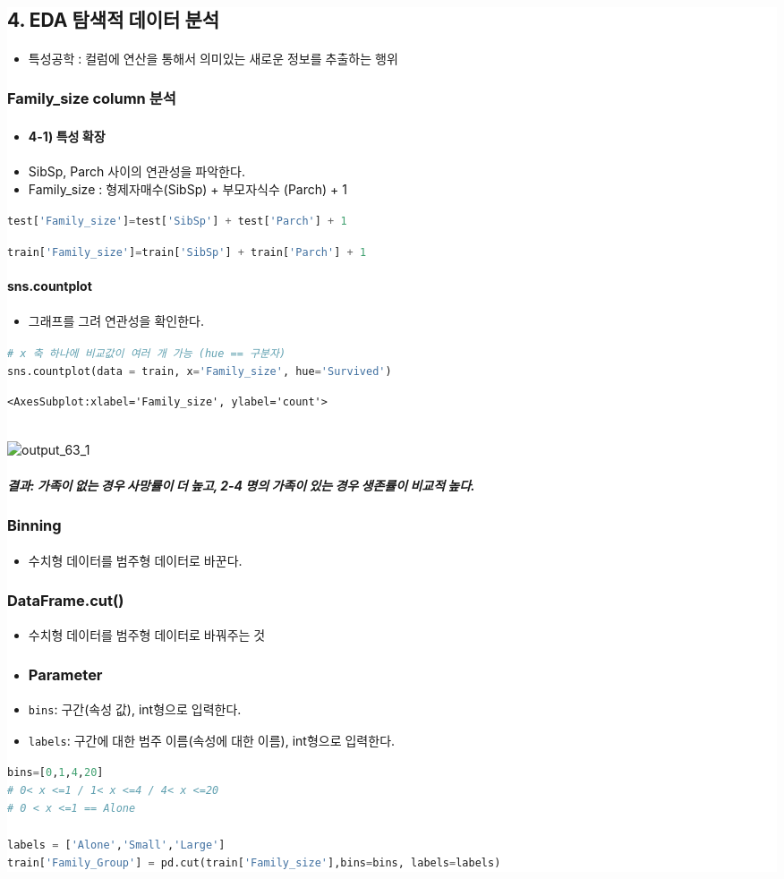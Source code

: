 
## 4. EDA 탐색적 데이터 분석
- 특성공학 : 컬럼에 연산을 통해서 의미있는 새로운 정보를 추출하는 행위

### Family_size column 분석
- #### 4-1) 특성 확장
- SibSp, Parch 사이의 연관성을 파악한다.
- Family_size : 형제자매수(SibSp) + 부모자식수 (Parch) + 1  


```python
test['Family_size']=test['SibSp'] + test['Parch'] + 1
```


```python
train['Family_size']=train['SibSp'] + train['Parch'] + 1
```
#### sns.countplot
- 그래프를 그려 연관성을 확인한다.

```python
# x 축 하나에 비교값이 여러 개 가능 (hue == 구분자) 
sns.countplot(data = train, x='Family_size', hue='Survived')
```




    <AxesSubplot:xlabel='Family_size', ylabel='count'>




​    
![output_63_1](https://user-images.githubusercontent.com/59822430/111161163-2b435900-85de-11eb-906e-328cdea5c109.png)
​    


##### 결과: 가족이 없는 경우 사망률이 더 높고, 2-4 명의 가족이 있는 경우 생존률이 비교적 높다.

 
### Binning
- 수치형 데이터를 범주형 데이터로 바꾼다. 


### DataFrame.cut()
- 수치형 데이터를 범주형 데이터로 바꿔주는 것
 
- ### Parameter
- `bins`: 구간(속성 값), int형으로 입력한다. 
 
- `labels`: 구간에 대한 범주 이름(속성에 대한 이름), int형으로 입력한다. 

```python
bins=[0,1,4,20]
# 0< x <=1 / 1< x <=4 / 4< x <=20
# 0 < x <=1 == Alone 

labels = ['Alone','Small','Large']
train['Family_Group'] = pd.cut(train['Family_size'],bins=bins, labels=labels)
```
